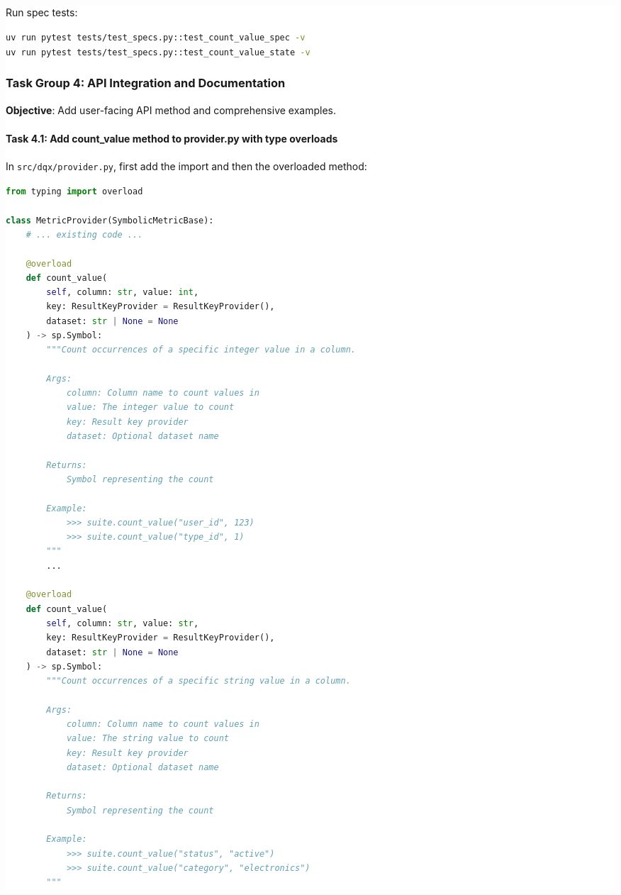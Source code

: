Run spec tests:
```bash
uv run pytest tests/test_specs.py::test_count_value_spec -v
uv run pytest tests/test_specs.py::test_count_value_state -v
```

### Task Group 4: API Integration and Documentation

**Objective**: Add user-facing API method and comprehensive examples.

#### Task 4.1: Add count_value method to provider.py with type overloads

In `src/dqx/provider.py`, first add the import and then the overloaded method:

```python
from typing import overload

class MetricProvider(SymbolicMetricBase):
    # ... existing code ...

    @overload
    def count_value(
        self, column: str, value: int,
        key: ResultKeyProvider = ResultKeyProvider(),
        dataset: str | None = None
    ) -> sp.Symbol:
        """Count occurrences of a specific integer value in a column.

        Args:
            column: Column name to count values in
            value: The integer value to count
            key: Result key provider
            dataset: Optional dataset name

        Returns:
            Symbol representing the count

        Example:
            >>> suite.count_value("user_id", 123)
            >>> suite.count_value("type_id", 1)
        """
        ...

    @overload
    def count_value(
        self, column: str, value: str,
        key: ResultKeyProvider = ResultKeyProvider(),
        dataset: str | None = None
    ) -> sp.Symbol:
        """Count occurrences of a specific string value in a column.

        Args:
            column: Column name to count values in
            value: The string value to count
            key: Result key provider
            dataset: Optional dataset name

        Returns:
            Symbol representing the count

        Example:
            >>> suite.count_value("status", "active")
            >>> suite.count_value("category", "electronics")
        """
```